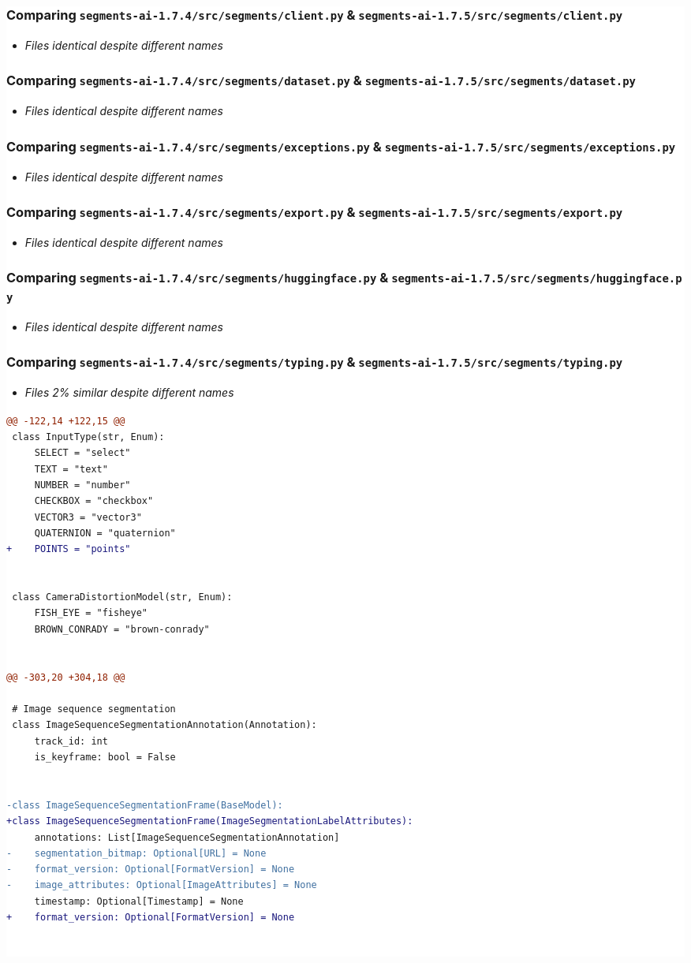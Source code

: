 ### Comparing `segments-ai-1.7.4/src/segments/client.py` & `segments-ai-1.7.5/src/segments/client.py`

 * *Files identical despite different names*

### Comparing `segments-ai-1.7.4/src/segments/dataset.py` & `segments-ai-1.7.5/src/segments/dataset.py`

 * *Files identical despite different names*

### Comparing `segments-ai-1.7.4/src/segments/exceptions.py` & `segments-ai-1.7.5/src/segments/exceptions.py`

 * *Files identical despite different names*

### Comparing `segments-ai-1.7.4/src/segments/export.py` & `segments-ai-1.7.5/src/segments/export.py`

 * *Files identical despite different names*

### Comparing `segments-ai-1.7.4/src/segments/huggingface.py` & `segments-ai-1.7.5/src/segments/huggingface.py`

 * *Files identical despite different names*

### Comparing `segments-ai-1.7.4/src/segments/typing.py` & `segments-ai-1.7.5/src/segments/typing.py`

 * *Files 2% similar despite different names*

```diff
@@ -122,14 +122,15 @@
 class InputType(str, Enum):
     SELECT = "select"
     TEXT = "text"
     NUMBER = "number"
     CHECKBOX = "checkbox"
     VECTOR3 = "vector3"
     QUATERNION = "quaternion"
+    POINTS = "points"
 
 
 class CameraDistortionModel(str, Enum):
     FISH_EYE = "fisheye"
     BROWN_CONRADY = "brown-conrady"
 
 
@@ -303,20 +304,18 @@
 
 # Image sequence segmentation
 class ImageSequenceSegmentationAnnotation(Annotation):
     track_id: int
     is_keyframe: bool = False
 
 
-class ImageSequenceSegmentationFrame(BaseModel):
+class ImageSequenceSegmentationFrame(ImageSegmentationLabelAttributes):
     annotations: List[ImageSequenceSegmentationAnnotation]
-    segmentation_bitmap: Optional[URL] = None
-    format_version: Optional[FormatVersion] = None
-    image_attributes: Optional[ImageAttributes] = None
     timestamp: Optional[Timestamp] = None
+    format_version: Optional[FormatVersion] = None
 
 
```